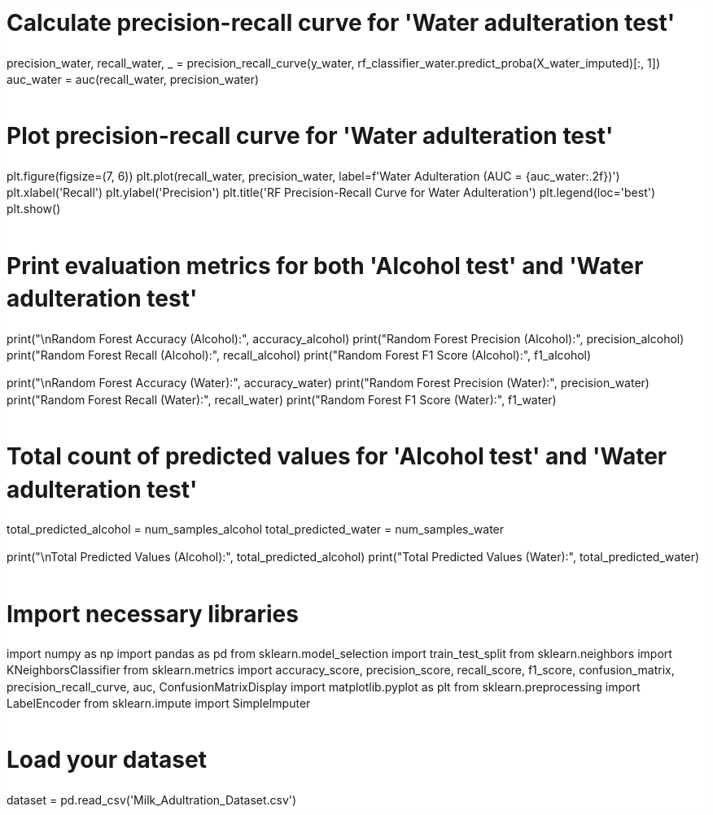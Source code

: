 # Calculate precision-recall curve for 'Water adulteration test'
precision_water, recall_water, _ = precision_recall_curve(y_water, rf_classifier_water.predict_proba(X_water_imputed)[:, 1])
auc_water = auc(recall_water, precision_water)

# Plot precision-recall curve for 'Water adulteration test'
plt.figure(figsize=(7, 6))
plt.plot(recall_water, precision_water, label=f'Water Adulteration (AUC = {auc_water:.2f})')
plt.xlabel('Recall')
plt.ylabel('Precision')
plt.title('RF Precision-Recall Curve for Water Adulteration')
plt.legend(loc='best')
plt.show()

# Print evaluation metrics for both 'Alcohol test' and 'Water adulteration test'
print("\nRandom Forest Accuracy (Alcohol):", accuracy_alcohol)
print("Random Forest Precision (Alcohol):", precision_alcohol)
print("Random Forest Recall (Alcohol):", recall_alcohol)
print("Random Forest F1 Score (Alcohol):", f1_alcohol)

print("\nRandom Forest Accuracy (Water):", accuracy_water)
print("Random Forest Precision (Water):", precision_water)
print("Random Forest Recall (Water):", recall_water)
print("Random Forest F1 Score (Water):", f1_water)

# Total count of predicted values for 'Alcohol test' and 'Water adulteration test'
total_predicted_alcohol = num_samples_alcohol
total_predicted_water = num_samples_water

print("\nTotal Predicted Values (Alcohol):", total_predicted_alcohol)
print("Total Predicted Values (Water):", total_predicted_water)
# Import necessary libraries
import numpy as np
import pandas as pd
from sklearn.model_selection import train_test_split
from sklearn.neighbors import KNeighborsClassifier
from sklearn.metrics import accuracy_score, precision_score, recall_score, f1_score, confusion_matrix, precision_recall_curve, auc, ConfusionMatrixDisplay
import matplotlib.pyplot as plt
from sklearn.preprocessing import LabelEncoder
from sklearn.impute import SimpleImputer

# Load your dataset
dataset = pd.read_csv('Milk_Adultration_Dataset.csv')

